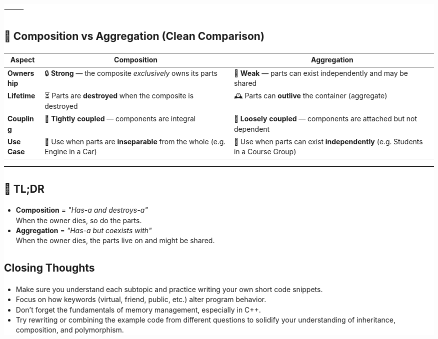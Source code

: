 ⸻

## 🧩 Composition vs Aggregation (Clean Comparison)

| **Aspect**    | **Composition**                                                             | **Aggregation**                                                                 |
| ------------- | --------------------------------------------------------------------------- | ------------------------------------------------------------------------------- |
| **Ownership** | 🔒 **Strong** — the composite _exclusively_ owns its parts                  | 🧩 **Weak** — parts can exist independently and may be shared                   |
| **Lifetime**  | ⏳ Parts are **destroyed** when the composite is destroyed                  | 🕰️ Parts can **outlive** the container (aggregate)                              |
| **Coupling**  | 🤝 **Tightly coupled** — components are integral                            | 🧷 **Loosely coupled** — components are attached but not dependent              |
| **Use Case**  | 🧱 Use when parts are **inseparable** from the whole (e.g. Engine in a Car) | 🧳 Use when parts can exist **independently** (e.g. Students in a Course Group) |

---

## 🧠 TL;DR

- **Composition** = _"Has-a and destroys-a"_  
  When the owner dies, so do the parts.
- **Aggregation** = _"Has-a but coexists with"_  
  When the owner dies, the parts live on and might be shared.

## Closing Thoughts

- Make sure you understand each subtopic and practice writing your own short code snippets.
- Focus on how keywords (virtual, friend, public, etc.) alter program behavior.
- Don’t forget the fundamentals of memory management, especially in C++.
- Try rewriting or combining the example code from different questions to solidify your understanding of inheritance, composition, and polymorphism.
